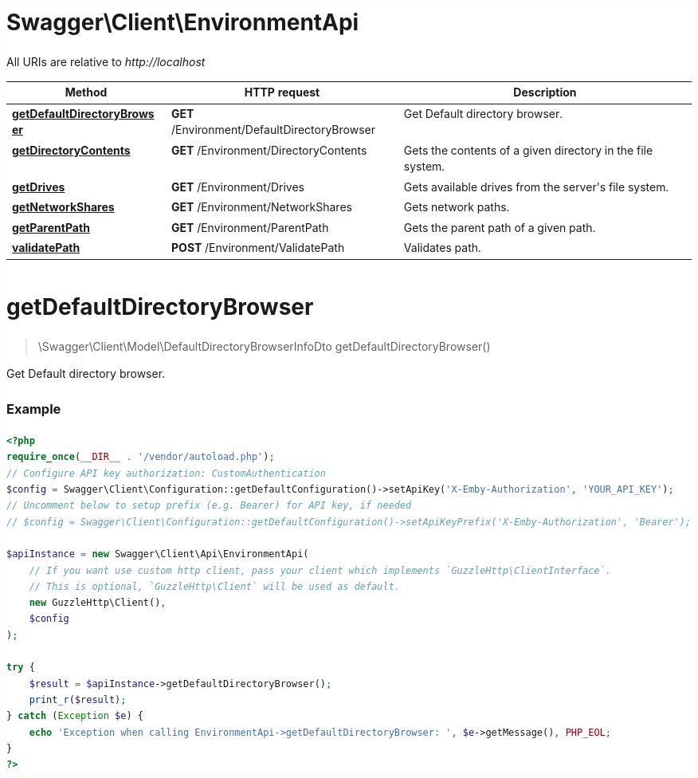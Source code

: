 # Swagger\Client\EnvironmentApi

All URIs are relative to *http://localhost*

Method | HTTP request | Description
------------- | ------------- | -------------
[**getDefaultDirectoryBrowser**](EnvironmentApi.md#getdefaultdirectorybrowser) | **GET** /Environment/DefaultDirectoryBrowser | Get Default directory browser.
[**getDirectoryContents**](EnvironmentApi.md#getdirectorycontents) | **GET** /Environment/DirectoryContents | Gets the contents of a given directory in the file system.
[**getDrives**](EnvironmentApi.md#getdrives) | **GET** /Environment/Drives | Gets available drives from the server&#x27;s file system.
[**getNetworkShares**](EnvironmentApi.md#getnetworkshares) | **GET** /Environment/NetworkShares | Gets network paths.
[**getParentPath**](EnvironmentApi.md#getparentpath) | **GET** /Environment/ParentPath | Gets the parent path of a given path.
[**validatePath**](EnvironmentApi.md#validatepath) | **POST** /Environment/ValidatePath | Validates path.

# **getDefaultDirectoryBrowser**
> \Swagger\Client\Model\DefaultDirectoryBrowserInfoDto getDefaultDirectoryBrowser()

Get Default directory browser.

### Example
```php
<?php
require_once(__DIR__ . '/vendor/autoload.php');
// Configure API key authorization: CustomAuthentication
$config = Swagger\Client\Configuration::getDefaultConfiguration()->setApiKey('X-Emby-Authorization', 'YOUR_API_KEY');
// Uncomment below to setup prefix (e.g. Bearer) for API key, if needed
// $config = Swagger\Client\Configuration::getDefaultConfiguration()->setApiKeyPrefix('X-Emby-Authorization', 'Bearer');

$apiInstance = new Swagger\Client\Api\EnvironmentApi(
    // If you want use custom http client, pass your client which implements `GuzzleHttp\ClientInterface`.
    // This is optional, `GuzzleHttp\Client` will be used as default.
    new GuzzleHttp\Client(),
    $config
);

try {
    $result = $apiInstance->getDefaultDirectoryBrowser();
    print_r($result);
} catch (Exception $e) {
    echo 'Exception when calling EnvironmentApi->getDefaultDirectoryBrowser: ', $e->getMessage(), PHP_EOL;
}
?>
```
